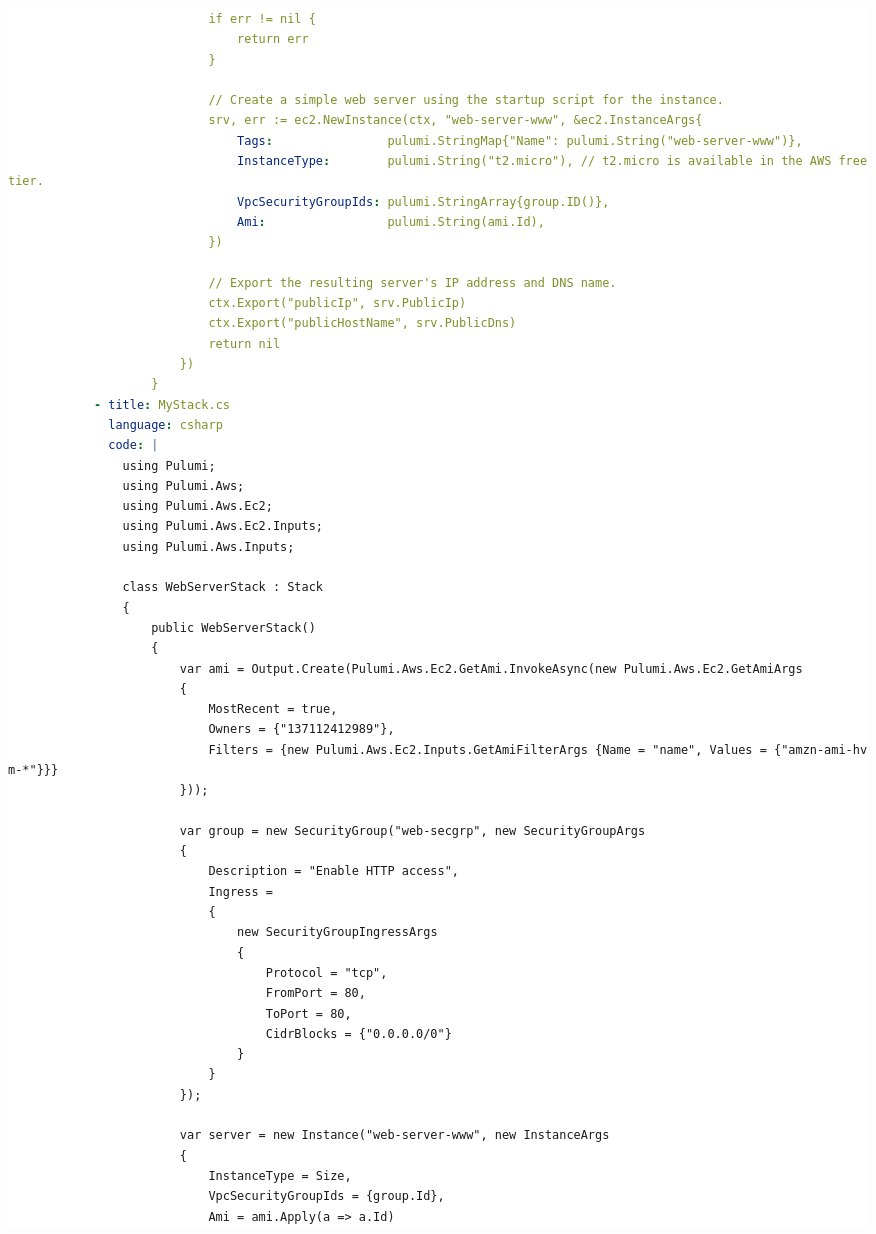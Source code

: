 ```yaml
                            if err != nil {
                                return err
                            }

                            // Create a simple web server using the startup script for the instance.
                            srv, err := ec2.NewInstance(ctx, "web-server-www", &ec2.InstanceArgs{
                                Tags:                pulumi.StringMap{"Name": pulumi.String("web-server-www")},
                                InstanceType:        pulumi.String("t2.micro"), // t2.micro is available in the AWS free tier.
                                VpcSecurityGroupIds: pulumi.StringArray{group.ID()},
                                Ami:                 pulumi.String(ami.Id),
                            })

                            // Export the resulting server's IP address and DNS name.
                            ctx.Export("publicIp", srv.PublicIp)
                            ctx.Export("publicHostName", srv.PublicDns)
                            return nil
                        })
                    }
            - title: MyStack.cs
              language: csharp
              code: |
                using Pulumi;
                using Pulumi.Aws;
                using Pulumi.Aws.Ec2;
                using Pulumi.Aws.Ec2.Inputs;
                using Pulumi.Aws.Inputs;

                class WebServerStack : Stack
                {
                    public WebServerStack()
                    {
                        var ami = Output.Create(Pulumi.Aws.Ec2.GetAmi.InvokeAsync(new Pulumi.Aws.Ec2.GetAmiArgs
                        {
                            MostRecent = true,
                            Owners = {"137112412989"},
                            Filters = {new Pulumi.Aws.Ec2.Inputs.GetAmiFilterArgs {Name = "name", Values = {"amzn-ami-hvm-*"}}}
                        }));

                        var group = new SecurityGroup("web-secgrp", new SecurityGroupArgs
                        {
                            Description = "Enable HTTP access",
                            Ingress =
                            {
                                new SecurityGroupIngressArgs
                                {
                                    Protocol = "tcp",
                                    FromPort = 80,
                                    ToPort = 80,
                                    CidrBlocks = {"0.0.0.0/0"}
                                }
                            }
                        });

                        var server = new Instance("web-server-www", new InstanceArgs
                        {
                            InstanceType = Size,
                            VpcSecurityGroupIds = {group.Id},
                            Ami = ami.Apply(a => a.Id)
```